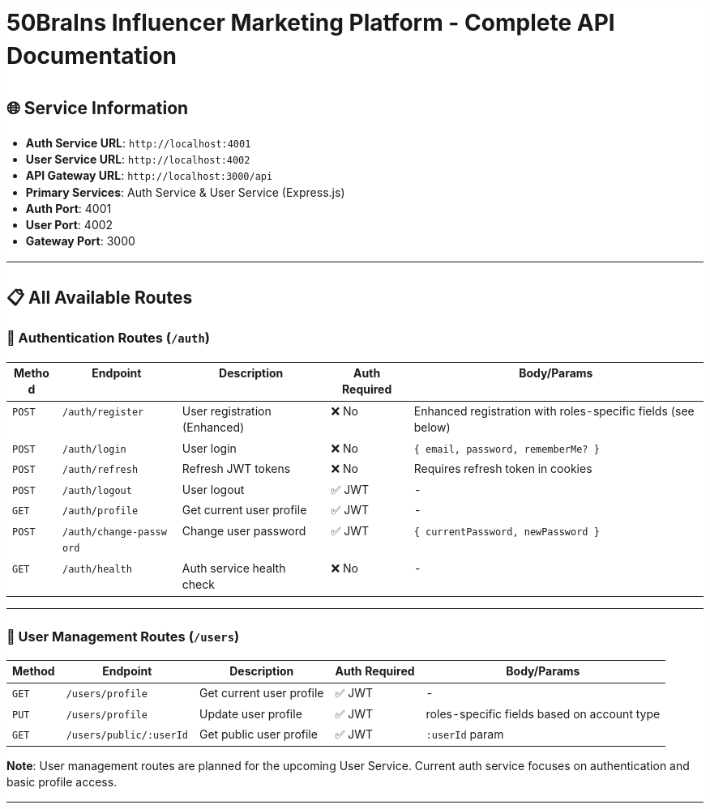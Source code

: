 # 50BraIns Influencer Marketing Platform - Complete API Documentation

## 🌐 Service Information

- **Auth Service URL**: `http://localhost:4001`
- **User Service URL**: `http://localhost:4002`
- **API Gateway URL**: `http://localhost:3000/api`
- **Primary Services**: Auth Service & User Service (Express.js)
- **Auth Port**: 4001
- **User Port**: 4002
- **Gateway Port**: 3000

---

## 📋 All Available Routes

### 🔐 Authentication Routes (`/auth`)

| Method | Endpoint                | Description                  | Auth Required | Body/Params                                                  |
| ------ | ----------------------- | ---------------------------- | ------------- | ------------------------------------------------------------ |
| `POST` | `/auth/register`        | User registration (Enhanced) | ❌ No         | Enhanced registration with roles-specific fields (see below) |
| `POST` | `/auth/login`           | User login                   | ❌ No         | `{ email, password, rememberMe? }`                           |
| `POST` | `/auth/refresh`         | Refresh JWT tokens           | ❌ No         | Requires refresh token in cookies                            |
| `POST` | `/auth/logout`          | User logout                  | ✅ JWT        | -                                                            |
| `GET`  | `/auth/profile`         | Get current user profile     | ✅ JWT        | -                                                            |
| `POST` | `/auth/change-password` | Change user password         | ✅ JWT        | `{ currentPassword, newPassword }`                           |
| `GET`  | `/auth/health`          | Auth service health check    | ❌ No         | -                                                            |

---

### 👤 User Management Routes (`/users`)

| Method | Endpoint                | Description              | Auth Required | Body/Params                                 |
| ------ | ----------------------- | ------------------------ | ------------- | ------------------------------------------- |
| `GET`  | `/users/profile`        | Get current user profile | ✅ JWT        | -                                           |
| `PUT`  | `/users/profile`        | Update user profile      | ✅ JWT        | roles-specific fields based on account type |
| `GET`  | `/users/public/:userId` | Get public user profile  | ✅ JWT        | `:userId` param                             |

**Note**: User management routes are planned for the upcoming User Service. Current auth service focuses on authentication and basic profile access.

---
